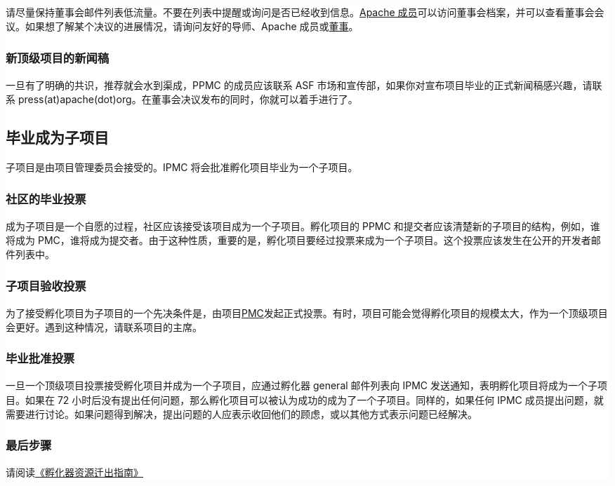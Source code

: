 请尽量保持董事会邮件列表低流量。不要在列表中提醒或询问是否已经收到信息。[Apache 成员](http://www.apache.org/foundation/members.html)可以访问董事会档案，并可以查看董事会会议。如果想了解某个决议的进展情况，请询问友好的导师、Apache 成员或[董事](http://www.apache.org/foundation/board/)。

### 新顶级项目的新闻稿

一旦有了明确的共识，推荐就会水到渠成，PPMC 的成员应该联系 ASF 市场和宣传部，如果你对宣布项目毕业的正式新闻稿感兴趣，请联系 press(at)apache(dot)org。在董事会决议发布的同时，你就可以着手进行了。

## 毕业成为子项目

子项目是由项目管理委员会接受的。IPMC 将会批准孵化项目毕业为一个子项目。

### 社区的毕业投票

成为子项目是一个自愿的过程，社区应该接受该项目成为一个子项目。孵化项目的 PPMC 和提交者应该清楚新的子项目的结构，例如，谁将成为 PMC，谁将成为提交者。由于这种性质，重要的是，孵化项目要经过投票来成为一个子项目。这个投票应该发生在公开的开发者邮件列表中。

### 子项目验收投票

为了接受孵化项目为子项目的一个先决条件是，由项目[PMC](http://www.apache.org/foundation/how-it-works.html#structure)发起正式投票。有时，项目可能会觉得孵化项目的规模太大，作为一个顶级项目会更好。遇到这种情况，请联系项目的主席。

### 毕业批准投票

一旦一个顶级项目投票接受孵化项目并成为一个子项目，应通过孵化器 general 邮件列表向 IPMC 发送通知，表明孵化项目将成为一个子项目。如果在 72 小时后没有提出任何问题，那么孵化项目可以被认为成功的成为了一个子项目。同样的，如果任何 IPMC 成员提出问题，就需要进行讨论。如果问题得到解决，提出问题的人应表示收回他们的顾虑，或以其他方式表示问题已经解决。

### 最后步骤

请阅读[《孵化器资源迁出指南》](http://incubator.apache.org/guides/transferring.html)
